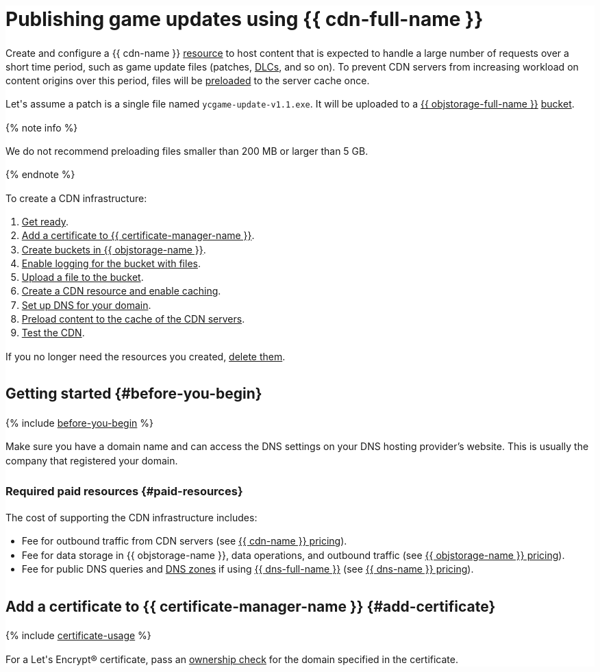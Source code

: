 # Publishing game updates using {{ cdn-full-name }}


Create and configure a {{ cdn-name }} [resource](../../cdn/concepts/resource.md) to host content that is expected to handle a large number of requests over a short time period, such as game update files (patches, [DLCs](https://en.wikipedia.org/wiki/Downloadable_content), and so on). To prevent CDN servers from increasing workload on content origins over this period, files will be [preloaded](../../cdn/concepts/caching.md#prefetch) to the server cache once.

Let's assume a patch is a single file named `ycgame-update-v1.1.exe`. It will be uploaded to a [{{ objstorage-full-name }}](../../storage/) [bucket](../../storage/concepts/bucket.md).

{% note info %}

We do not recommend preloading files smaller than 200 MB or larger than 5 GB.

{% endnote %}

To create a CDN infrastructure:
1. [Get ready](#before-you-begin).
1. [Add a certificate to {{ certificate-manager-name }}](#add-certificate).
1. [Create buckets in {{ objstorage-name }}](#create-buckets).
1. [Enable logging for the bucket with files](#enable-logging).
1. [Upload a file to the bucket](#upload-object).
1. [Create a CDN resource and enable caching](#create-cdn-resource).
1. [Set up DNS for your domain](#dns-setup).
1. [Preload content to the cache of the CDN servers](#prefetch-content).
1. [Test the CDN](#check-cdn-working).

If you no longer need the resources you created, [delete them](#clear-out).

## Getting started {#before-you-begin}

{% include [before-you-begin](../_tutorials_includes/before-you-begin.md) %}

Make sure you have a domain name and can access the DNS settings on your DNS hosting provider’s website. This is usually the company that registered your domain.


### Required paid resources {#paid-resources}

The cost of supporting the CDN infrastructure includes:
* Fee for outbound traffic from CDN servers (see [{{ cdn-name }} pricing](../../cdn/pricing.md)).
* Fee for data storage in {{ objstorage-name }}, data operations, and outbound traffic (see [{{ objstorage-name }} pricing](../../storage/pricing.md)).
* Fee for public DNS queries and [DNS zones](../../dns/concepts/dns-zone.md) if using [{{ dns-full-name }}](../../dns/) (see [{{ dns-name }} pricing](../../dns/pricing.md)).

## Add a certificate to {{ certificate-manager-name }} {#add-certificate}

{% include [certificate-usage](../../_includes/cdn/certificate-usage.md) %}

For a Let's Encrypt® certificate, pass an [ownership check](../../certificate-manager/operations/managed/cert-validate.md) for the domain specified in the certificate.
